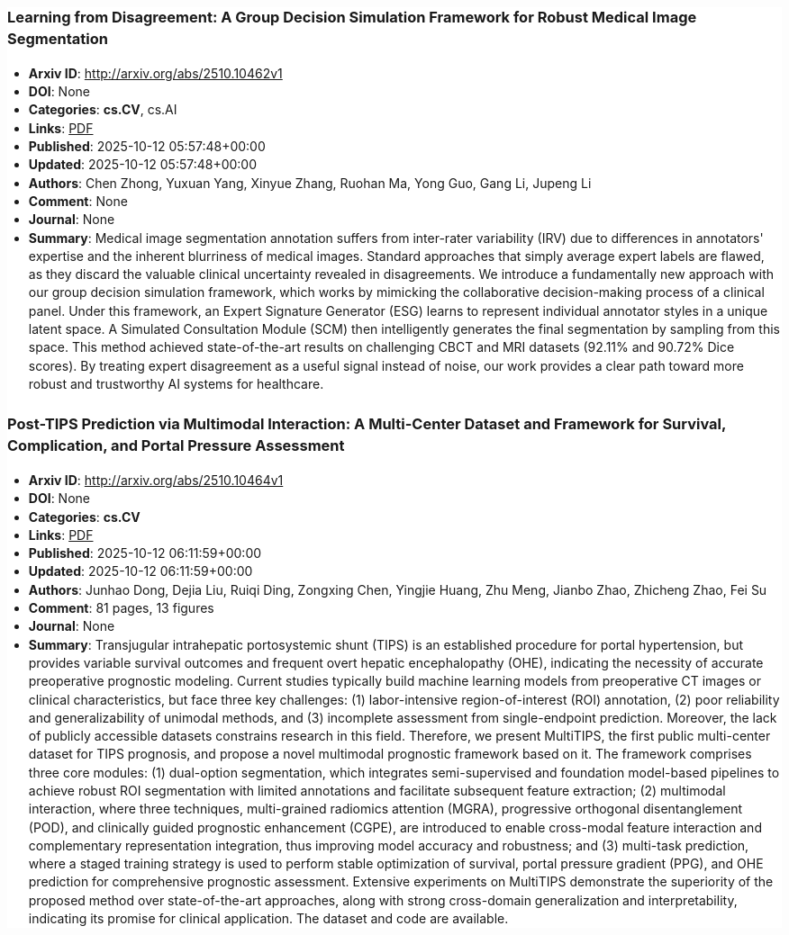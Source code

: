 

### Learning from Disagreement: A Group Decision Simulation Framework for Robust Medical Image Segmentation
- **Arxiv ID**: http://arxiv.org/abs/2510.10462v1
- **DOI**: None
- **Categories**: **cs.CV**, cs.AI
- **Links**: [PDF](http://arxiv.org/pdf/2510.10462v1)
- **Published**: 2025-10-12 05:57:48+00:00
- **Updated**: 2025-10-12 05:57:48+00:00
- **Authors**: Chen Zhong, Yuxuan Yang, Xinyue Zhang, Ruohan Ma, Yong Guo, Gang Li, Jupeng Li
- **Comment**: None
- **Journal**: None
- **Summary**: Medical image segmentation annotation suffers from inter-rater variability (IRV) due to differences in annotators' expertise and the inherent blurriness of medical images. Standard approaches that simply average expert labels are flawed, as they discard the valuable clinical uncertainty revealed in disagreements. We introduce a fundamentally new approach with our group decision simulation framework, which works by mimicking the collaborative decision-making process of a clinical panel. Under this framework, an Expert Signature Generator (ESG) learns to represent individual annotator styles in a unique latent space. A Simulated Consultation Module (SCM) then intelligently generates the final segmentation by sampling from this space. This method achieved state-of-the-art results on challenging CBCT and MRI datasets (92.11% and 90.72% Dice scores). By treating expert disagreement as a useful signal instead of noise, our work provides a clear path toward more robust and trustworthy AI systems for healthcare.



### Post-TIPS Prediction via Multimodal Interaction: A Multi-Center Dataset and Framework for Survival, Complication, and Portal Pressure Assessment
- **Arxiv ID**: http://arxiv.org/abs/2510.10464v1
- **DOI**: None
- **Categories**: **cs.CV**
- **Links**: [PDF](http://arxiv.org/pdf/2510.10464v1)
- **Published**: 2025-10-12 06:11:59+00:00
- **Updated**: 2025-10-12 06:11:59+00:00
- **Authors**: Junhao Dong, Dejia Liu, Ruiqi Ding, Zongxing Chen, Yingjie Huang, Zhu Meng, Jianbo Zhao, Zhicheng Zhao, Fei Su
- **Comment**: 81 pages, 13 figures
- **Journal**: None
- **Summary**: Transjugular intrahepatic portosystemic shunt (TIPS) is an established procedure for portal hypertension, but provides variable survival outcomes and frequent overt hepatic encephalopathy (OHE), indicating the necessity of accurate preoperative prognostic modeling. Current studies typically build machine learning models from preoperative CT images or clinical characteristics, but face three key challenges: (1) labor-intensive region-of-interest (ROI) annotation, (2) poor reliability and generalizability of unimodal methods, and (3) incomplete assessment from single-endpoint prediction. Moreover, the lack of publicly accessible datasets constrains research in this field. Therefore, we present MultiTIPS, the first public multi-center dataset for TIPS prognosis, and propose a novel multimodal prognostic framework based on it. The framework comprises three core modules: (1) dual-option segmentation, which integrates semi-supervised and foundation model-based pipelines to achieve robust ROI segmentation with limited annotations and facilitate subsequent feature extraction; (2) multimodal interaction, where three techniques, multi-grained radiomics attention (MGRA), progressive orthogonal disentanglement (POD), and clinically guided prognostic enhancement (CGPE), are introduced to enable cross-modal feature interaction and complementary representation integration, thus improving model accuracy and robustness; and (3) multi-task prediction, where a staged training strategy is used to perform stable optimization of survival, portal pressure gradient (PPG), and OHE prediction for comprehensive prognostic assessment. Extensive experiments on MultiTIPS demonstrate the superiority of the proposed method over state-of-the-art approaches, along with strong cross-domain generalization and interpretability, indicating its promise for clinical application. The dataset and code are available.
